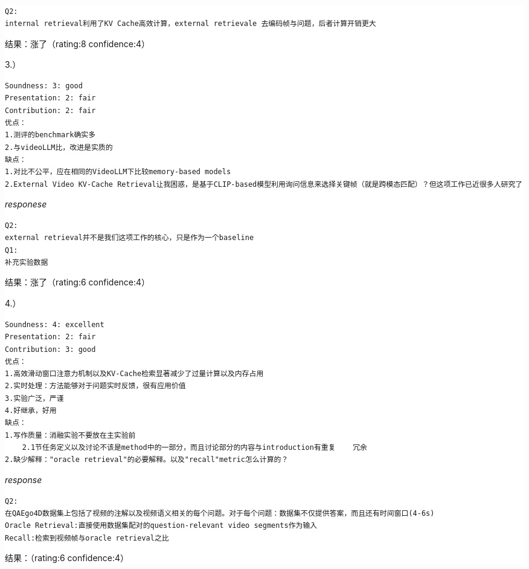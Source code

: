 ```
Q2:
internal retrieval利用了KV Cache高效计算，external retrievale 去编码帧与问题，后者计算开销更大
```

结果：涨了（rating:8 confidence:4）



3.）

```
Soundness: 3: good
Presentation: 2: fair
Contribution: 2: fair
优点：
1.测评的benchmark确实多
2.与videoLLM比，改进是实质的
缺点：
1.对比不公平，应在相同的VideoLLM下比较memory-based models
2.External Video KV-Cache Retrieval让我困惑，是基于CLIP-based模型利用询问信息来选择关键帧（就是跨模态匹配）？但这项工作已近很多人研究了
```

*responese*

```
Q2:
external retrieval并不是我们这项工作的核心，只是作为一个baseline
Q1:
补充实验数据
```

结果：涨了（rating:6  confidence:4）



4.）

```
Soundness: 4: excellent
Presentation: 2: fair
Contribution: 3: good
优点：
1.高效滑动窗口注意力机制以及KV-Cache检索显著减少了过量计算以及内存占用
2.实时处理：方法能够对于问题实时反馈，很有应用价值
3.实验广泛，严谨
4.好继承，好用
缺点：
1.写作质量：消融实验不要放在主实验前
	2.1节任务定义以及讨论不该是method中的一部分，而且讨论部分的内容与introduction有重复	冗余
2.缺少解释："oracle retrieval"的必要解释。以及"recall"metric怎么计算的？
```

*response*

```
Q2:
在QAEgo4D数据集上包括了视频的注解以及视频语义相关的每个问题。对于每个问题：数据集不仅提供答案，而且还有时间窗口(4-6s)
Oracle Retrieval:直接使用数据集配对的question-relevant video segments作为输入
Recall:检索到视频帧与oracle retrieval之比
```

结果：（rating:6 confidence:4）
